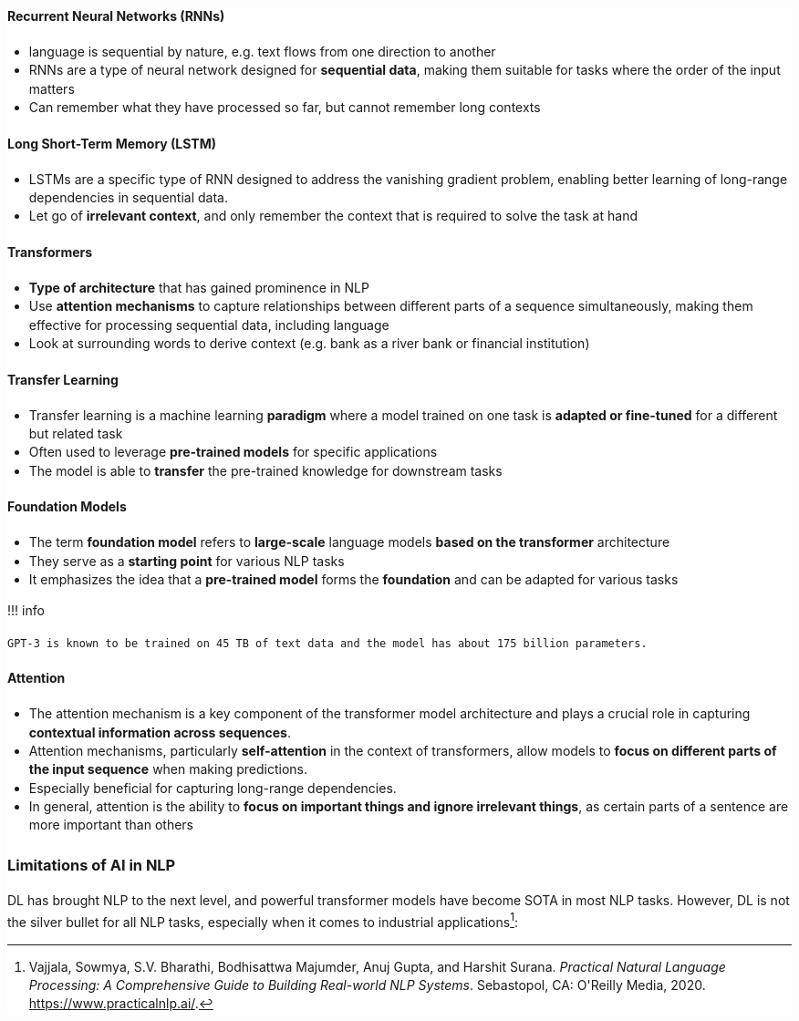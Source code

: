 #### Recurrent Neural Networks (RNNs)

- language is sequential by nature, e.g. text flows from one direction to another
- RNNs are a type of neural network designed for **sequential data**, making them suitable for tasks where the order of the input matters
- Can remember what they have processed so far, but cannot remember long contexts

#### Long Short-Term Memory (LSTM)

- LSTMs are a specific type of RNN designed to address the vanishing gradient problem, enabling better learning of long-range dependencies in sequential data.
- Let go of **irrelevant context**, and only remember the context that is required to solve the task at hand

#### Transformers

- **Type of architecture** that has gained prominence in NLP
- Use **attention mechanisms** to capture relationships between different parts of a sequence simultaneously, making them effective for processing sequential data, including language
- Look at surrounding words to derive context (e.g. bank as a river bank or financial institution)

#### Transfer Learning

- Transfer learning is a machine learning **paradigm** where a model trained on one task is **adapted or fine-tuned** for a different but related task
- Often used to leverage **pre-trained models** for specific applications
- The model is able to **transfer** the pre-trained knowledge for downstream tasks

#### Foundation Models

- The term **foundation model** refers to **large-scale** language models **based on the transformer** architecture
- They serve as a **starting point** for various NLP tasks
- It emphasizes the idea that a **pre-trained model** forms the **foundation** and can be adapted for various tasks

!!! info

    GPT-3 is known to be trained on 45 TB of text data and the model has about 175 billion parameters.

#### Attention

- The attention mechanism is a key component of the transformer model architecture and plays a crucial role in capturing **contextual information across sequences**.
- Attention mechanisms, particularly **self-attention** in the context of transformers, allow models to **focus on different parts of the input sequence** when making predictions.
- Especially beneficial for capturing long-range dependencies.
- In general, attention is the ability to **focus on important things and ignore irrelevant things**, as certain parts of a sentence are more important than others

### Limitations of AI in NLP

DL has brought NLP to the next level, and powerful transformer models have become SOTA in most NLP tasks.
However, DL is not the silver bullet for all NLP tasks, especially when it comes to industrial applications[^1]:


[^1]: Vajjala, Sowmya, S.V. Bharathi, Bodhisattwa Majumder, Anuj Gupta, and Harshit Surana. *Practical Natural Language Processing: A Comprehensive Guide to Building Real-world NLP Systems*. Sebastopol, CA: O'Reilly Media, 2020. <https://www.practicalnlp.ai/>.
[^2]: <https://www.databricks.com/sites/default/files/2023-06/compact-guide-to-large-language-models.pdf>
[^3]: <https://www.deeplearning.ai/resources/natural-language-processing/>